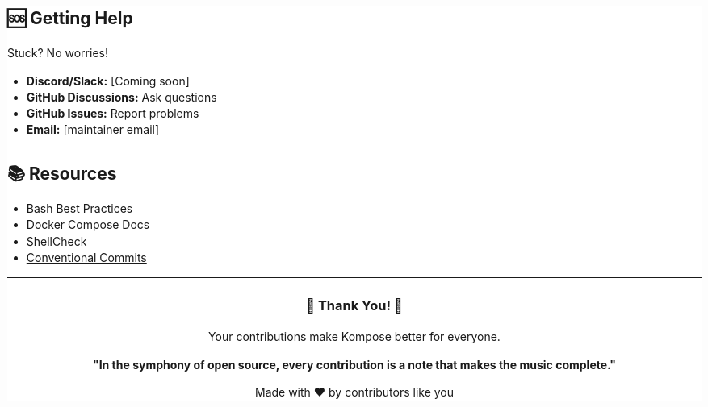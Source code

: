 ## 🆘 Getting Help

Stuck? No worries!

- **Discord/Slack:** [Coming soon]
- **GitHub Discussions:** Ask questions
- **GitHub Issues:** Report problems
- **Email:** [maintainer email]

## 📚 Resources

- [Bash Best Practices](https://google.github.io/styleguide/shellguide.html)
- [Docker Compose Docs](https://docs.docker.com/compose/)
- [ShellCheck](https://www.shellcheck.net/)
- [Conventional Commits](https://www.conventionalcommits.org/)

---

<div align="center">

### 🎵 Thank You! 🎵

Your contributions make Kompose better for everyone.

**"In the symphony of open source, every contribution is a note that makes the music complete."**

Made with ❤️ by contributors like you

</div>
